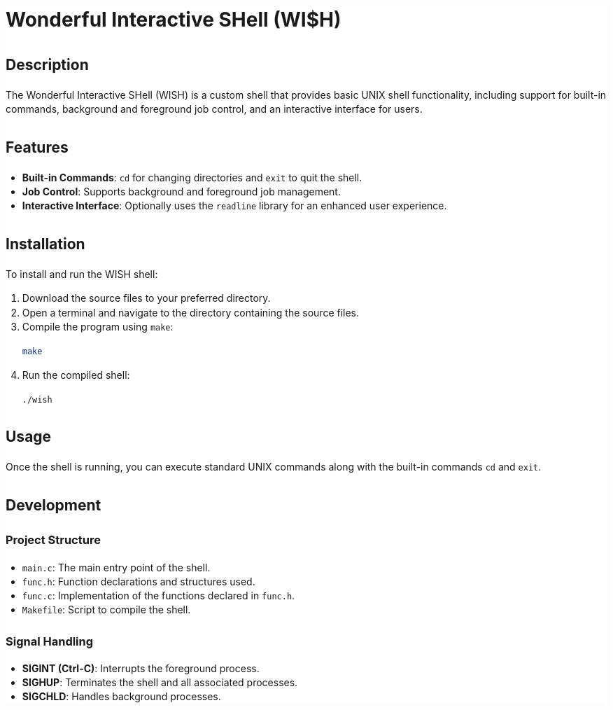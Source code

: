 # Wonderful Interactive SHell (WI$H)

## Description

The Wonderful Interactive SHell (WISH) is a custom shell that provides basic UNIX shell functionality, including support for built-in commands, background and foreground job control, and an interactive interface for users.

## Features

- **Built-in Commands**: `cd` for changing directories and `exit` to quit the shell.
- **Job Control**: Supports background and foreground job management.
- **Interactive Interface**: Optionally uses the `readline` library for an enhanced user experience.

## Installation

To install and run the WISH shell:

1. Download the source files to your preferred directory.
2. Open a terminal and navigate to the directory containing the source files.
3. Compile the program using `make`:
   ```bash
   make
   ```
4. Run the compiled shell:
   ```bash
   ./wish
   ```

## Usage

Once the shell is running, you can execute standard UNIX commands along with the built-in commands `cd` and `exit`.

## Development

### Project Structure

- `main.c`: The main entry point of the shell.
- `func.h`: Function declarations and structures used.
- `func.c`: Implementation of the functions declared in `func.h`.
- `Makefile`: Script to compile the shell.

### Signal Handling

- **SIGINT (Ctrl-C)**: Interrupts the foreground process.
- **SIGHUP**: Terminates the shell and all associated processes.
- **SIGCHLD**: Handles background processes.
